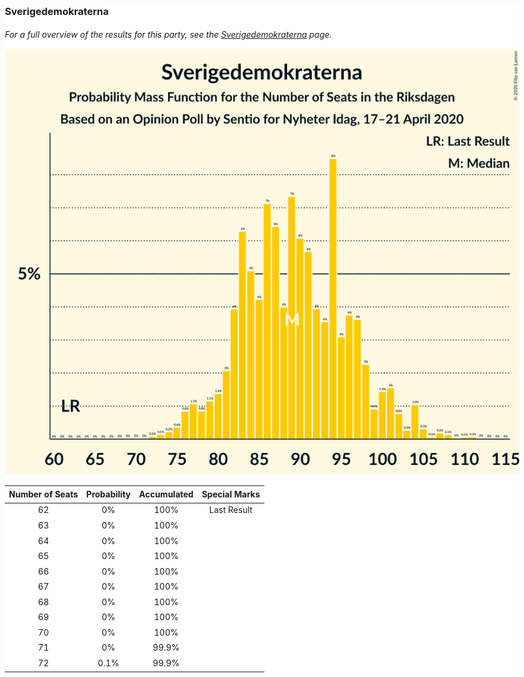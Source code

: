 ### Sverigedemokraterna

*For a full overview of the results for this party, see the [Sverigedemokraterna](party-sverigedemokraterna.html) page.*

![Graph with seats probability mass function not yet produced](2020-04-21-Sentio-seats-pmf-sverigedemokraterna.png "Seats Probability Mass Function")

| Number of Seats | Probability | Accumulated | Special Marks |
|:---------------:|:-----------:|:-----------:|:-------------:|
| 62 | 0% | 100% | Last Result |
| 63 | 0% | 100% |  |
| 64 | 0% | 100% |  |
| 65 | 0% | 100% |  |
| 66 | 0% | 100% |  |
| 67 | 0% | 100% |  |
| 68 | 0% | 100% |  |
| 69 | 0% | 100% |  |
| 70 | 0% | 100% |  |
| 71 | 0% | 99.9% |  |
| 72 | 0.1% | 99.9% |  |